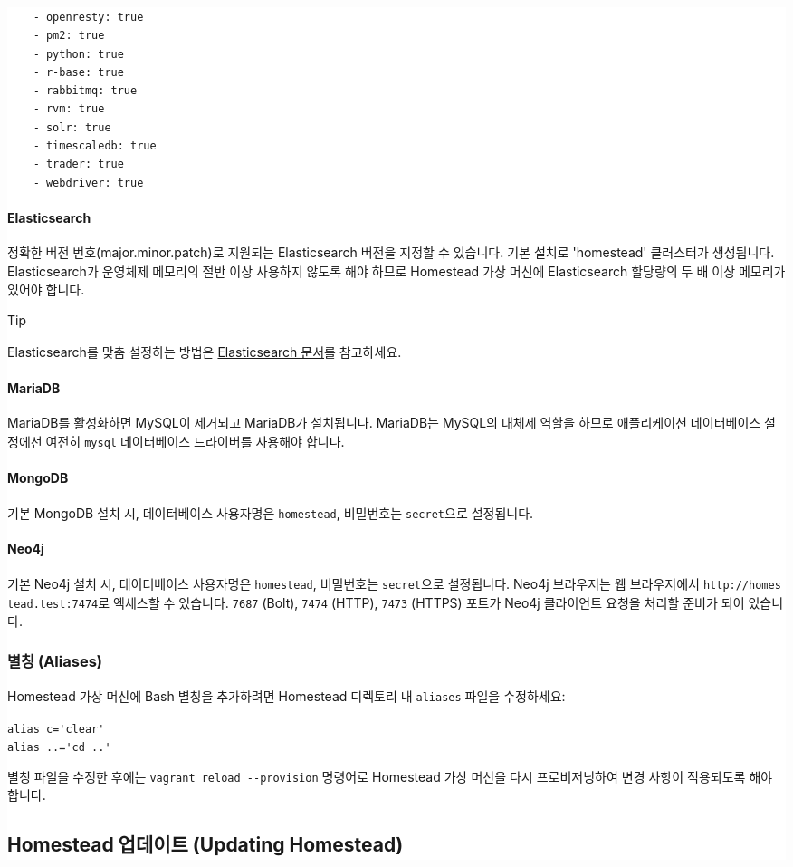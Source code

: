 ```
    - openresty: true
    - pm2: true
    - python: true
    - r-base: true
    - rabbitmq: true
    - rvm: true
    - solr: true
    - timescaledb: true
    - trader: true
    - webdriver: true
```

<a name="elasticsearch"></a>
#### Elasticsearch

정확한 버전 번호(major.minor.patch)로 지원되는 Elasticsearch 버전을 지정할 수 있습니다. 기본 설치로 'homestead' 클러스터가 생성됩니다. Elasticsearch가 운영체제 메모리의 절반 이상 사용하지 않도록 해야 하므로 Homestead 가상 머신에 Elasticsearch 할당량의 두 배 이상 메모리가 있어야 합니다.

> [!TIP]
> Elasticsearch를 맞춤 설정하는 방법은 [Elasticsearch 문서](https://www.elastic.co/guide/en/elasticsearch/reference/current)를 참고하세요.

<a name="mariadb"></a>
#### MariaDB

MariaDB를 활성화하면 MySQL이 제거되고 MariaDB가 설치됩니다. MariaDB는 MySQL의 대체제 역할을 하므로 애플리케이션 데이터베이스 설정에선 여전히 `mysql` 데이터베이스 드라이버를 사용해야 합니다.

<a name="mongodb"></a>
#### MongoDB

기본 MongoDB 설치 시, 데이터베이스 사용자명은 `homestead`, 비밀번호는 `secret`으로 설정됩니다.

<a name="neo4j"></a>
#### Neo4j

기본 Neo4j 설치 시, 데이터베이스 사용자명은 `homestead`, 비밀번호는 `secret`으로 설정됩니다. Neo4j 브라우저는 웹 브라우저에서 `http://homestead.test:7474`로 엑세스할 수 있습니다. `7687` (Bolt), `7474` (HTTP), `7473` (HTTPS) 포트가 Neo4j 클라이언트 요청을 처리할 준비가 되어 있습니다.

<a name="aliases"></a>
### 별칭 (Aliases)

Homestead 가상 머신에 Bash 별칭을 추가하려면 Homestead 디렉토리 내 `aliases` 파일을 수정하세요:

```
alias c='clear'
alias ..='cd ..'
```

별칭 파일을 수정한 후에는 `vagrant reload --provision` 명령어로 Homestead 가상 머신을 다시 프로비저닝하여 변경 사항이 적용되도록 해야 합니다.

<a name="updating-homestead"></a>
## Homestead 업데이트 (Updating Homestead)
